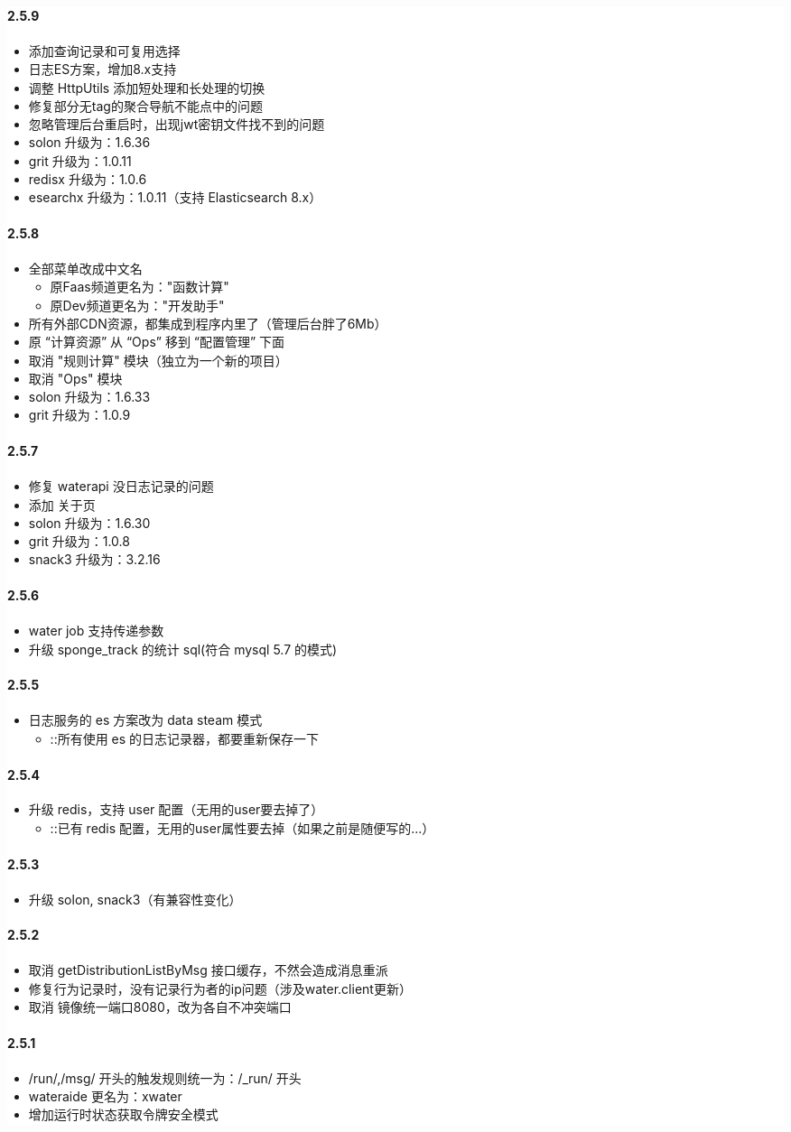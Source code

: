 #### 2.5.9
* 添加查询记录和可复用选择
* 日志ES方案，增加8.x支持
* 调整 HttpUtils 添加短处理和长处理的切换
* 修复部分无tag的聚合导航不能点中的问题
* 忽略管理后台重启时，出现jwt密钥文件找不到的问题
* solon 升级为：1.6.36
* grit 升级为：1.0.11
* redisx 升级为：1.0.6
* esearchx 升级为：1.0.11（支持 Elasticsearch 8.x）

#### 2.5.8
* 全部菜单改成中文名
  * 原Faas频道更名为："函数计算"
  * 原Dev频道更名为："开发助手"
* 所有外部CDN资源，都集成到程序内里了（管理后台胖了6Mb） 
* 原 “计算资源” 从 “Ops” 移到 “配置管理” 下面
* 取消 "规则计算" 模块（独立为一个新的项目）
* 取消 "Ops" 模块
* solon 升级为：1.6.33
* grit 升级为：1.0.9

#### 2.5.7
* 修复 waterapi 没日志记录的问题
* 添加 关于页
* solon 升级为：1.6.30
* grit 升级为：1.0.8
* snack3 升级为：3.2.16

#### 2.5.6
* water job 支持传递参数
* 升级 sponge_track 的统计 sql(符合 mysql 5.7 的模式)

#### 2.5.5
* 日志服务的 es 方案改为 data steam 模式
  * ::所有使用 es 的日志记录器，都要重新保存一下

#### 2.5.4
* 升级 redis，支持 user 配置（无用的user要去掉了）
  * ::已有 redis 配置，无用的user属性要去掉（如果之前是随便写的...）

#### 2.5.3
* 升级 solon, snack3（有兼容性变化）

#### 2.5.2
* 取消 getDistributionListByMsg 接口缓存，不然会造成消息重派
* 修复行为记录时，没有记录行为者的ip问题（涉及water.client更新）
* 取消 镜像统一端口8080，改为各自不冲突端口

#### 2.5.1
* /run/,/msg/ 开头的触发规则统一为：/_run/ 开头
* wateraide 更名为：xwater
* 增加运行时状态获取令牌安全模式
